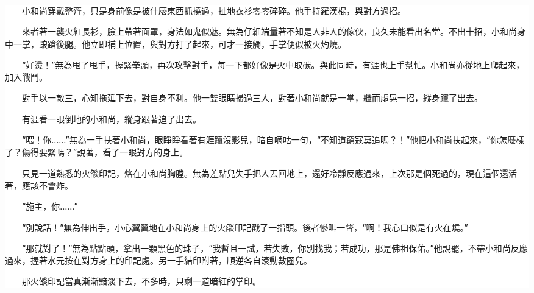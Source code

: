 　　小和尚穿戴整齊，只是身前像是被什麼東西抓撓過，扯地衣衫零零碎碎。他手持羅漢棍，與對方過招。

　　來者著一襲火紅長衫，臉上帶著面罩，身法如鬼似魅。無為仔細端量著不知是人非人的傢伙，良久未能看出名堂。不出十招，小和尚身中一掌，踉蹌後腿。他立即補上位置，與對方打了起來，可才一接觸，手掌便似被火灼燒。

　　“好燙！”無為甩了甩手，握緊拳頭，再次攻擊對手，每一下都好像是火中取碳。與此同時，有涯也上手幫忙。小和尚亦從地上爬起來，加入戰鬥。

　　對手以一敵三，心知拖延下去，對自身不利。他一雙眼睛掃過三人，對著小和尚就是一掌，繼而虛晃一招，縱身躥了出去。

　　有涯看一眼倒地的小和尚，縱身跟著追了出去。

　　“喂！你……”無為一手扶著小和尚，眼睜睜看著有涯躥沒影兒，暗自嘀咕一句，“不知道窮寇莫追嗎？！”他把小和尚扶起來，“你怎麼樣了？傷得要緊嗎？”說著，看了一眼對方的身上。

　　只見一道熟悉的火燄印記，烙在小和尚胸膛。無為差點兒失手把人丟回地上，還好冷靜反應過來，上次那是個死過的，現在這個還活著，應該不會炸。

　　“施主，你……”

　　“別說話！”無為伸出手，小心翼翼地在小和尚身上的火燄印記戳了一指頭。後者慘叫一聲，“啊！我心口似是有火在燒。”

　　“那就對了！”無為點點頭，拿出一顆黑色的珠子，“我暫且一試，若失敗，你別找我；若成功，那是佛祖保佑。”他說罷，不帶小和尚反應過來，握著水元按在對方身上的印記處。另一手結印附著，順逆各自滾動數圈兒。

　　那火燄印記當真漸漸黯淡下去，不多時，只剩一道暗紅的掌印。
